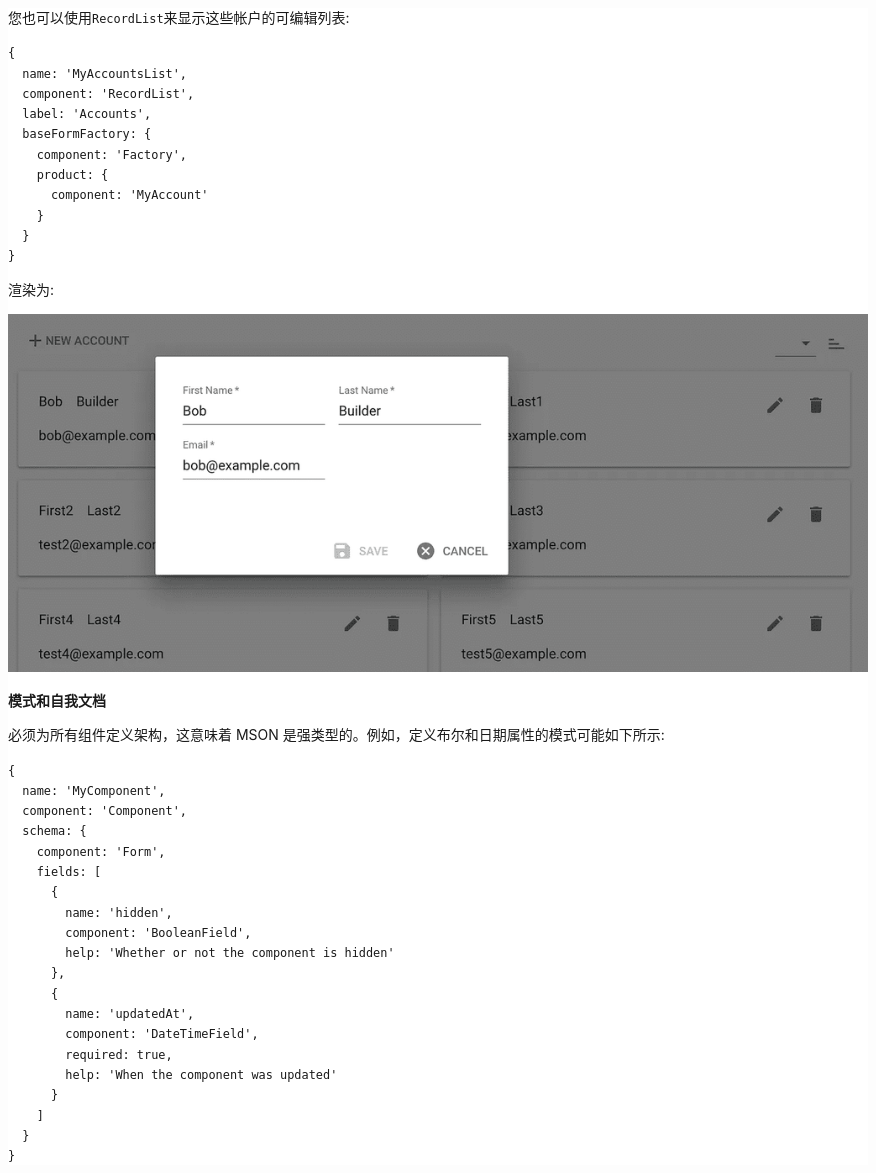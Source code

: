 您也可以使用`RecordList`来显示这些帐户的可编辑列表:

```
{
  name: 'MyAccountsList',
  component: 'RecordList',
  label: 'Accounts',
  baseFormFactory: {
    component: 'Factory',
    product: {    
      component: 'MyAccount'
    }
  }
}
```

渲染为:

![](img/762a5495cc2f299bb68e55c7aa33252c.png)

**模式和自我文档**

必须为所有组件定义架构，这意味着 MSON 是强类型的。例如，定义布尔和日期属性的模式可能如下所示:

```
{
  name: 'MyComponent',
  component: 'Component',
  schema: {
    component: 'Form',
    fields: [
      {
        name: 'hidden',
        component: 'BooleanField',
        help: 'Whether or not the component is hidden'
      },
      {
        name: 'updatedAt',
        component: 'DateTimeField',
        required: true, 
        help: 'When the component was updated'
      }
    ]
  }
}
```
